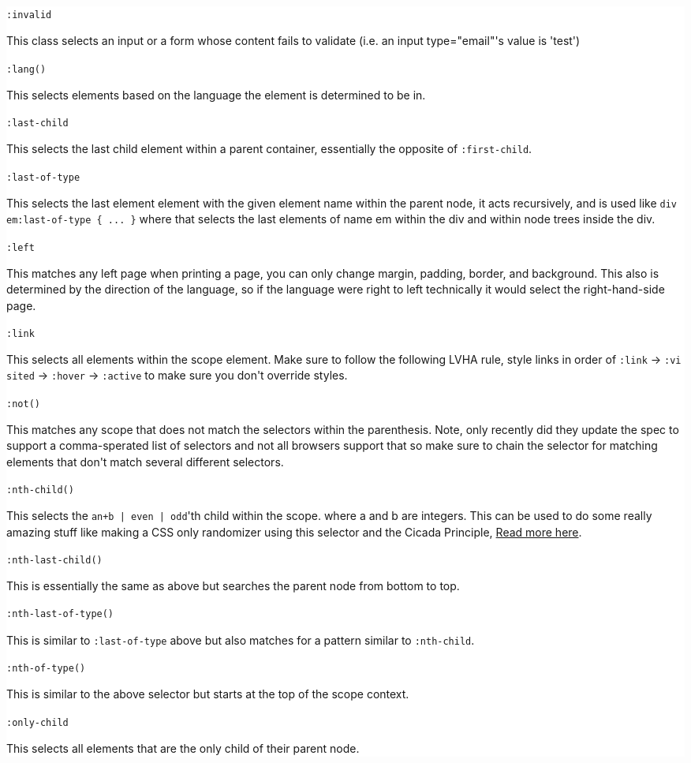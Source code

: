 `:invalid`

This class selects an input or a form whose content fails to validate (i.e. an input type="email"'s value is 'test')

`:lang()`

This selects elements based on the language the element is determined to be in.

`:last-child`

This selects the last child element within a parent container, essentially the opposite of `:first-child`.

`:last-of-type`

This selects the last element element with the given element name within the parent node, it acts recursively, and is used like `div em:last-of-type { ... }` where that selects the last elements of name em within the div and within node trees inside the div.

`:left`

This matches any left page when printing a page, you can only change margin, padding, border, and background. This also is determined by the direction of the language, so if the language were right to left technically it would select the right-hand-side page.

`:link`

This selects all elements within the scope element. Make sure to follow the following LVHA rule, style links in order of `:link` -> `:visited` -> `:hover` -> `:active` to make sure you don't override styles.

`:not()`

This matches any scope that does not match the selectors within the parenthesis. Note, only recently did they update the spec to support a comma-sperated list of selectors and not all browsers support that so make sure to chain the selector for matching elements that don't match several different selectors.

`:nth-child()`

This selects the `an+b | even | odd`'th child within the scope. where a and b are integers. This can be used to do some really amazing stuff like making a CSS only randomizer using this selector and the Cicada Principle, <a href="https://www.lottejackson.com/learning/nth-child-cicada-principle" data-css-link-article>Read more here</a>.

`:nth-last-child()`

This is essentially the same as above but searches the parent node from bottom to top.

`:nth-last-of-type()`

This is similar to `:last-of-type` above but also matches for a pattern similar to `:nth-child`.

`:nth-of-type()`

This is similar to the above selector but starts at the top of the scope context.

`:only-child`

This selects all elements that are the only child of their parent node.
